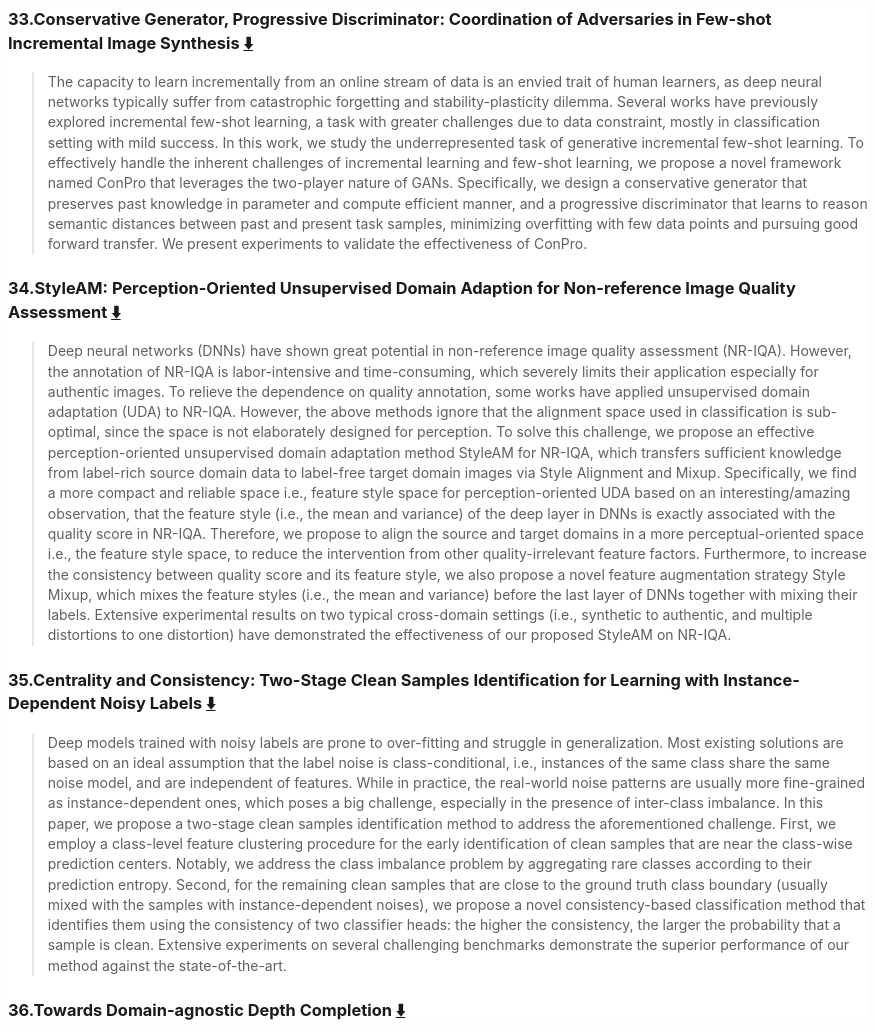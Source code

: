 ### 33.Conservative Generator, Progressive Discriminator: Coordination of Adversaries in Few-shot Incremental Image Synthesis  [ :arrow_down: ](https://arxiv.org/pdf/2207.14491.pdf)
>  The capacity to learn incrementally from an online stream of data is an envied trait of human learners, as deep neural networks typically suffer from catastrophic forgetting and stability-plasticity dilemma. Several works have previously explored incremental few-shot learning, a task with greater challenges due to data constraint, mostly in classification setting with mild success. In this work, we study the underrepresented task of generative incremental few-shot learning. To effectively handle the inherent challenges of incremental learning and few-shot learning, we propose a novel framework named ConPro that leverages the two-player nature of GANs. Specifically, we design a conservative generator that preserves past knowledge in parameter and compute efficient manner, and a progressive discriminator that learns to reason semantic distances between past and present task samples, minimizing overfitting with few data points and pursuing good forward transfer. We present experiments to validate the effectiveness of ConPro.      
### 34.StyleAM: Perception-Oriented Unsupervised Domain Adaption for Non-reference Image Quality Assessment  [ :arrow_down: ](https://arxiv.org/pdf/2207.14489.pdf)
>  Deep neural networks (DNNs) have shown great potential in non-reference image quality assessment (NR-IQA). However, the annotation of NR-IQA is labor-intensive and time-consuming, which severely limits their application especially for authentic images. To relieve the dependence on quality annotation, some works have applied unsupervised domain adaptation (UDA) to NR-IQA. However, the above methods ignore that the alignment space used in classification is sub-optimal, since the space is not elaborately designed for perception. To solve this challenge, we propose an effective perception-oriented unsupervised domain adaptation method StyleAM for NR-IQA, which transfers sufficient knowledge from label-rich source domain data to label-free target domain images via Style Alignment and Mixup. Specifically, we find a more compact and reliable space i.e., feature style space for perception-oriented UDA based on an interesting/amazing observation, that the feature style (i.e., the mean and variance) of the deep layer in DNNs is exactly associated with the quality score in NR-IQA. Therefore, we propose to align the source and target domains in a more perceptual-oriented space i.e., the feature style space, to reduce the intervention from other quality-irrelevant feature factors. Furthermore, to increase the consistency between quality score and its feature style, we also propose a novel feature augmentation strategy Style Mixup, which mixes the feature styles (i.e., the mean and variance) before the last layer of DNNs together with mixing their labels. Extensive experimental results on two typical cross-domain settings (i.e., synthetic to authentic, and multiple distortions to one distortion) have demonstrated the effectiveness of our proposed StyleAM on NR-IQA.      
### 35.Centrality and Consistency: Two-Stage Clean Samples Identification for Learning with Instance-Dependent Noisy Labels  [ :arrow_down: ](https://arxiv.org/pdf/2207.14476.pdf)
>  Deep models trained with noisy labels are prone to over-fitting and struggle in generalization. Most existing solutions are based on an ideal assumption that the label noise is class-conditional, i.e., instances of the same class share the same noise model, and are independent of features. While in practice, the real-world noise patterns are usually more fine-grained as instance-dependent ones, which poses a big challenge, especially in the presence of inter-class imbalance. In this paper, we propose a two-stage clean samples identification method to address the aforementioned challenge. First, we employ a class-level feature clustering procedure for the early identification of clean samples that are near the class-wise prediction centers. Notably, we address the class imbalance problem by aggregating rare classes according to their prediction entropy. Second, for the remaining clean samples that are close to the ground truth class boundary (usually mixed with the samples with instance-dependent noises), we propose a novel consistency-based classification method that identifies them using the consistency of two classifier heads: the higher the consistency, the larger the probability that a sample is clean. Extensive experiments on several challenging benchmarks demonstrate the superior performance of our method against the state-of-the-art.      
### 36.Towards Domain-agnostic Depth Completion  [ :arrow_down: ](https://arxiv.org/pdf/2207.14466.pdf)
